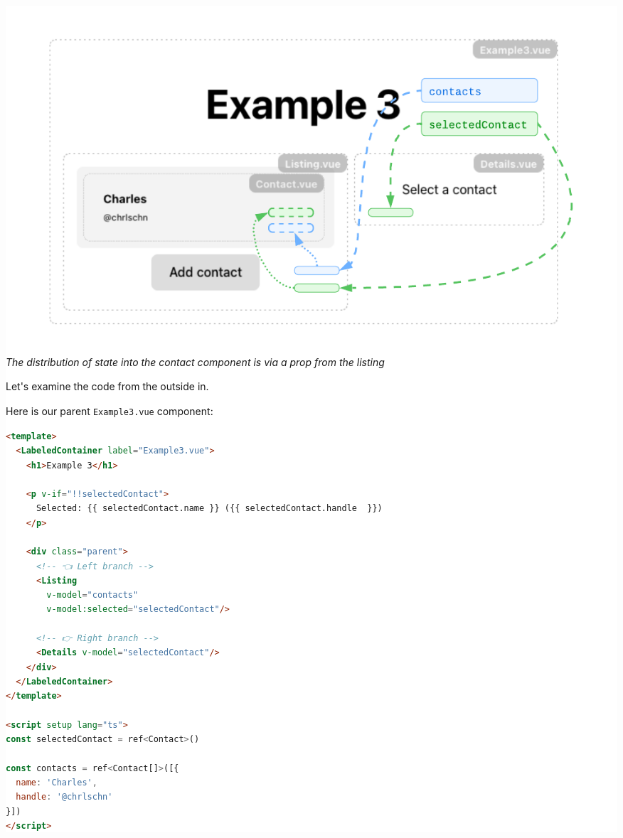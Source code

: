 ![Example 3 annotated](/public/img/vue34-model/example3-annotated.png)
*The distribution of state into the contact component is via a prop from the listing*

Let's examine the code from the outside in.

Here is our parent `Example3.vue` component:

```html
<template>
  <LabeledContainer label="Example3.vue">
    <h1>Example 3</h1>

    <p v-if="!!selectedContact">
      Selected: {{ selectedContact.name }} ({{ selectedContact.handle  }})
    </p>

    <div class="parent">
      <!-- 👈 Left branch -->
      <Listing
        v-model="contacts"
        v-model:selected="selectedContact"/>

      <!-- 👉 Right branch -->
      <Details v-model="selectedContact"/>
    </div>
  </LabeledContainer>
</template>

<script setup lang="ts">
const selectedContact = ref<Contact>()

const contacts = ref<Contact[]>([{
  name: 'Charles',
  handle: '@chrlschn'
}])
</script>
```
